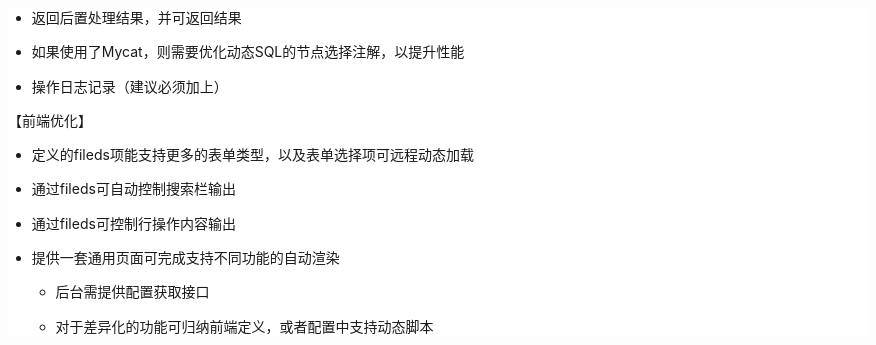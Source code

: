 -   返回后置处理结果，并可返回结果

-   如果使用了Mycat，则需要优化动态SQL的节点选择注解，以提升性能

-   操作日志记录（建议必须加上）

【前端优化】

-   定义的fileds项能支持更多的表单类型，以及表单选择项可远程动态加载

-   通过fileds可自动控制搜索栏输出

-   通过fileds可控制行操作内容输出

-   提供一套通用页面可完成支持不同功能的自动渲染

    -   后台需提供配置获取接口

    -   对于差异化的功能可归纳前端定义，或者配置中支持动态脚本
